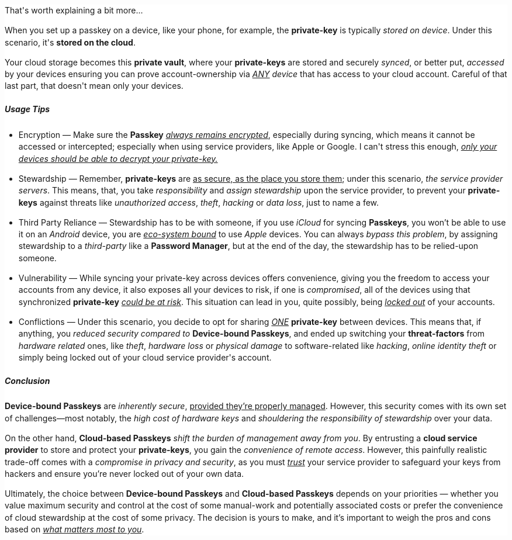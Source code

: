 That's worth explaining a bit more...

When you set up a passkey on a device, like your phone, for example, the **private-key** is typically *stored on device*. Under this scenario, it's **stored on the cloud**. 

Your cloud storage becomes this **private vault**, where your **private-keys** are stored and securely *synced*, or better put, *accessed* by your devices ensuring you can prove account-ownership via <u>*ANY*</u> *device* that has access to your cloud account. Careful of that last part, that doesn't mean only your devices.

##### Usage Tips

- <span>Encryption</span> — Make sure the **Passkey** <u>*always remains encrypted*</u>, especially during syncing, which means it cannot be accessed or intercepted; especially when using service providers, like Apple or Google. I can't stress this enough, <u>*only your devices should be able to decrypt your private-key.*</u>

- <span>Stewardship</span> — Remember, **private-keys** are <u>as secure, as the place you store them</u>; under this scenario, *the service provider servers*. This means, that, you take *responsibility* and *assign stewardship* upon the service provider, to prevent your **private-keys** against threats like *unauthorized access*, *theft*, *hacking* or *data loss*, just to name a few.

- <span>Third Party Reliance</span> — Stewardship has to be with someone, if you use *iCloud* for syncing **Passkeys**, you won’t be able to use it on an *Android* device, you are <u>*eco-system bound*</u> to use *Apple* devices. You can always *bypass this problem*, by assigning stewardship to a *third-party* like a **Password Manager**, but at the end of the day, the stewardship has to be relied-upon someone.

- <span>Vulnerability</span> — While syncing your private-key across devices offers convenience, giving you the freedom to access your accounts from any device, it also exposes all your devices to risk, if one is *compromised*, all of the devices using that synchronized **private-key** <u>*could be at risk*</u>. This situation can lead in you, quite possibly, being <u>*locked out*</u> of your accounts.
  
- <span>Conflictions</span> — Under this scenario, you decide to opt for sharing <u>*ONE*</u> **private-key** between devices. This means that, if anything, you *reduced security compared to* **Device-bound Passkeys**, and ended up switching your **threat-factors** from *hardware related* ones, like *theft*, *hardware loss* or *physical damage* to software-related like *hacking*, *online identity theft* or simply being locked out of your cloud service provider's account.

##### Conclusion

**Device-bound Passkeys** are *inherently secure*, <u><span>provided they’re properly managed</span></u>. However, this security comes with its own set of challenges—most notably, the *high cost of hardware keys* and *shouldering the responsibility of stewardship* over your data.

On the other hand, **Cloud-based Passkeys** *shift the burden of management away from you*. By entrusting a **cloud service provider** to store and protect your **private-keys**, you gain the *convenience of remote access*. However, this <span>painfully realistic trade-off</span> comes with a *compromise in privacy and security*, as you must <u>*trust*</u> your service provider to safeguard your keys from hackers and ensure you’re never locked out of your own data.

Ultimately, the choice between **Device-bound Passkeys** and **Cloud-based Passkeys** depends on your priorities — whether you value maximum security and control at the cost of some manual-work and potentially associated costs or prefer the convenience of cloud stewardship at the cost of some privacy. The decision is yours to make, and it’s important to weigh the pros and cons based on <u>*what matters most to you*</u>.

